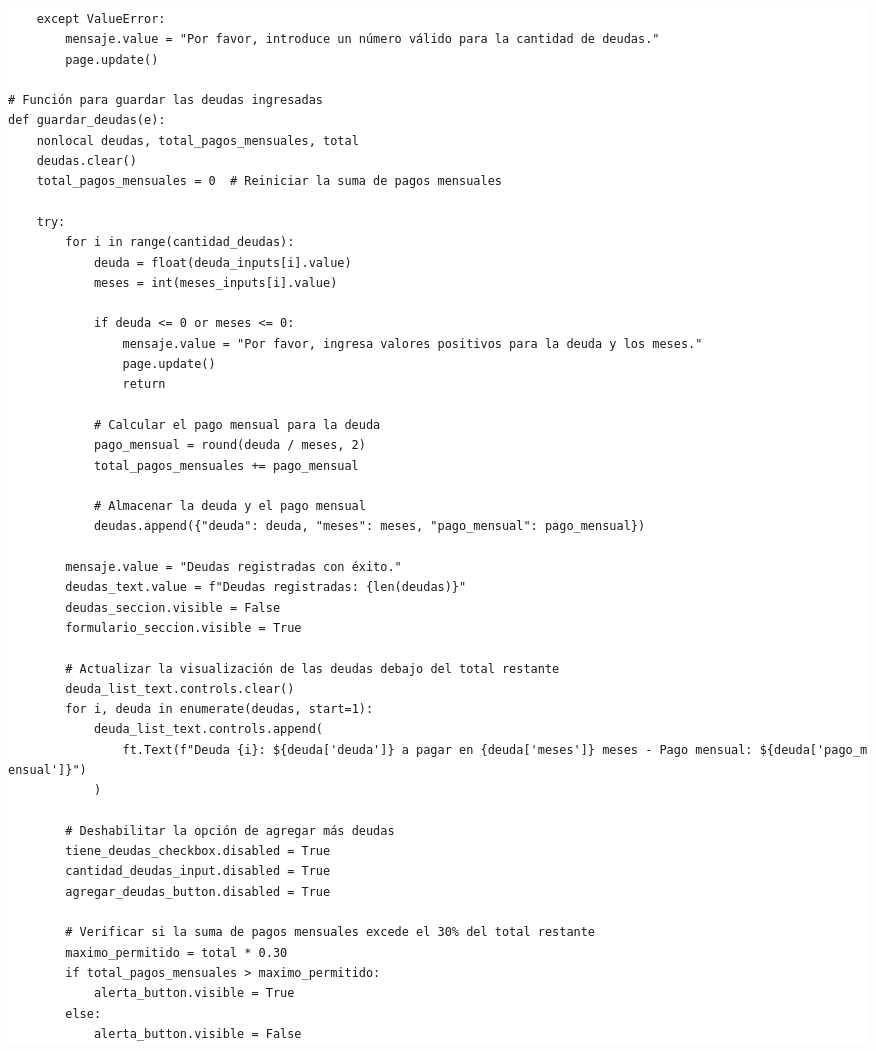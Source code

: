         except ValueError:
            mensaje.value = "Por favor, introduce un número válido para la cantidad de deudas."
            page.update()

    # Función para guardar las deudas ingresadas
    def guardar_deudas(e):
        nonlocal deudas, total_pagos_mensuales, total
        deudas.clear()
        total_pagos_mensuales = 0  # Reiniciar la suma de pagos mensuales

        try:
            for i in range(cantidad_deudas):
                deuda = float(deuda_inputs[i].value)
                meses = int(meses_inputs[i].value)

                if deuda <= 0 or meses <= 0:
                    mensaje.value = "Por favor, ingresa valores positivos para la deuda y los meses."
                    page.update()
                    return

                # Calcular el pago mensual para la deuda
                pago_mensual = round(deuda / meses, 2)
                total_pagos_mensuales += pago_mensual

                # Almacenar la deuda y el pago mensual
                deudas.append({"deuda": deuda, "meses": meses, "pago_mensual": pago_mensual})

            mensaje.value = "Deudas registradas con éxito."
            deudas_text.value = f"Deudas registradas: {len(deudas)}"
            deudas_seccion.visible = False
            formulario_seccion.visible = True

            # Actualizar la visualización de las deudas debajo del total restante
            deuda_list_text.controls.clear()
            for i, deuda in enumerate(deudas, start=1):
                deuda_list_text.controls.append(
                    ft.Text(f"Deuda {i}: ${deuda['deuda']} a pagar en {deuda['meses']} meses - Pago mensual: ${deuda['pago_mensual']}")
                )
            
            # Deshabilitar la opción de agregar más deudas
            tiene_deudas_checkbox.disabled = True
            cantidad_deudas_input.disabled = True
            agregar_deudas_button.disabled = True

            # Verificar si la suma de pagos mensuales excede el 30% del total restante
            maximo_permitido = total * 0.30
            if total_pagos_mensuales > maximo_permitido:
                alerta_button.visible = True
            else:
                alerta_button.visible = False
